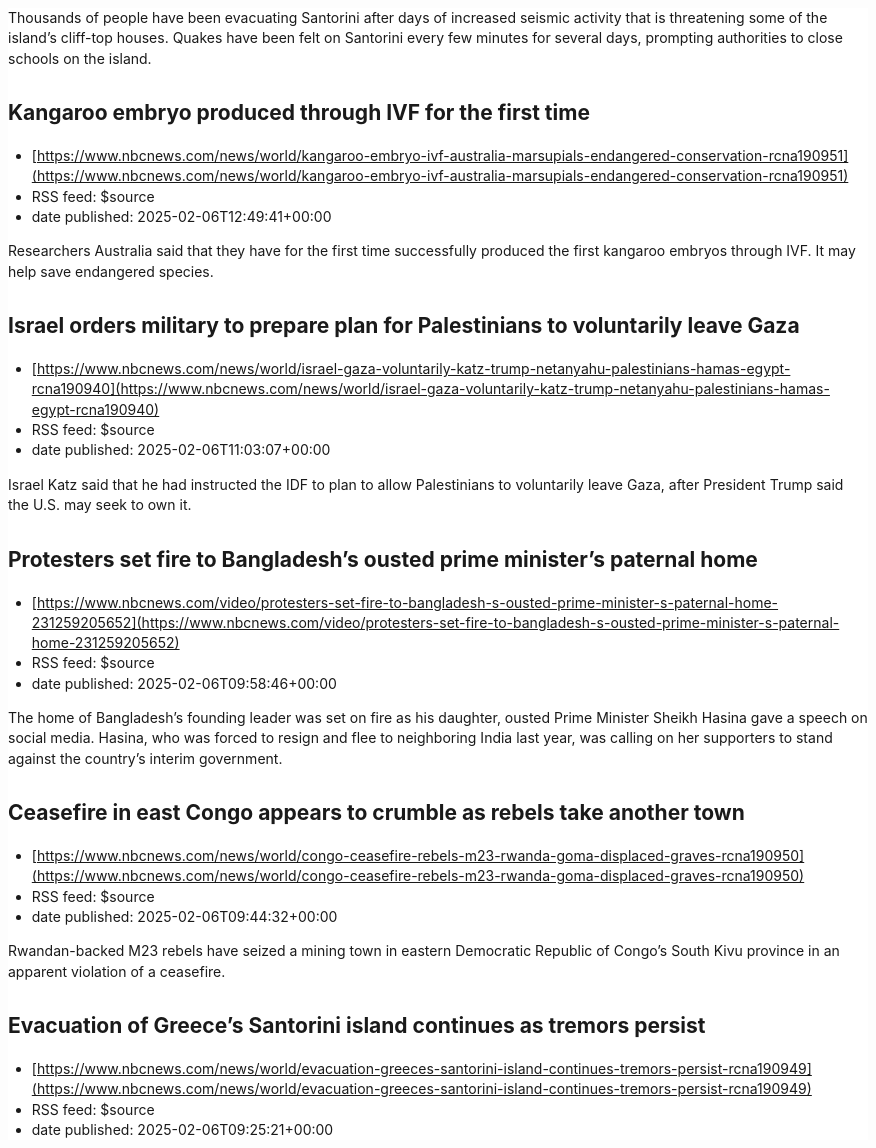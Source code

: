 Thousands of people have been evacuating Santorini after days of increased seismic activity that is threatening some of the island’s cliff-top houses. Quakes have been felt on Santorini every few minutes for several days, prompting authorities to close schools on the island.

## Kangaroo embryo produced through IVF for the first time
 - [https://www.nbcnews.com/news/world/kangaroo-embryo-ivf-australia-marsupials-endangered-conservation-rcna190951](https://www.nbcnews.com/news/world/kangaroo-embryo-ivf-australia-marsupials-endangered-conservation-rcna190951)
 - RSS feed: $source
 - date published: 2025-02-06T12:49:41+00:00

Researchers Australia said that they have for the first time successfully produced the first kangaroo embryos through IVF. It may help save endangered species.

## Israel orders military to prepare plan for Palestinians to voluntarily leave Gaza
 - [https://www.nbcnews.com/news/world/israel-gaza-voluntarily-katz-trump-netanyahu-palestinians-hamas-egypt-rcna190940](https://www.nbcnews.com/news/world/israel-gaza-voluntarily-katz-trump-netanyahu-palestinians-hamas-egypt-rcna190940)
 - RSS feed: $source
 - date published: 2025-02-06T11:03:07+00:00

Israel Katz said that he had instructed the IDF to plan to allow Palestinians to voluntarily leave Gaza, after President Trump said the U.S. may seek to own it.

## Protesters set fire to Bangladesh’s ousted prime minister’s paternal home
 - [https://www.nbcnews.com/video/protesters-set-fire-to-bangladesh-s-ousted-prime-minister-s-paternal-home-231259205652](https://www.nbcnews.com/video/protesters-set-fire-to-bangladesh-s-ousted-prime-minister-s-paternal-home-231259205652)
 - RSS feed: $source
 - date published: 2025-02-06T09:58:46+00:00

The home of Bangladesh’s founding leader was set on fire as his daughter, ousted Prime Minister Sheikh Hasina gave a speech on social media. Hasina, who was forced to resign and flee to neighboring India last year, was calling on her supporters to stand against the country’s interim government.

## Ceasefire in east Congo appears to crumble as rebels take another town
 - [https://www.nbcnews.com/news/world/congo-ceasefire-rebels-m23-rwanda-goma-displaced-graves-rcna190950](https://www.nbcnews.com/news/world/congo-ceasefire-rebels-m23-rwanda-goma-displaced-graves-rcna190950)
 - RSS feed: $source
 - date published: 2025-02-06T09:44:32+00:00

Rwandan-backed M23 rebels have seized a mining town in eastern Democratic Republic of Congo’s South Kivu province in an apparent violation of a ceasefire.

## Evacuation of Greece’s Santorini island continues as tremors persist
 - [https://www.nbcnews.com/news/world/evacuation-greeces-santorini-island-continues-tremors-persist-rcna190949](https://www.nbcnews.com/news/world/evacuation-greeces-santorini-island-continues-tremors-persist-rcna190949)
 - RSS feed: $source
 - date published: 2025-02-06T09:25:21+00:00
